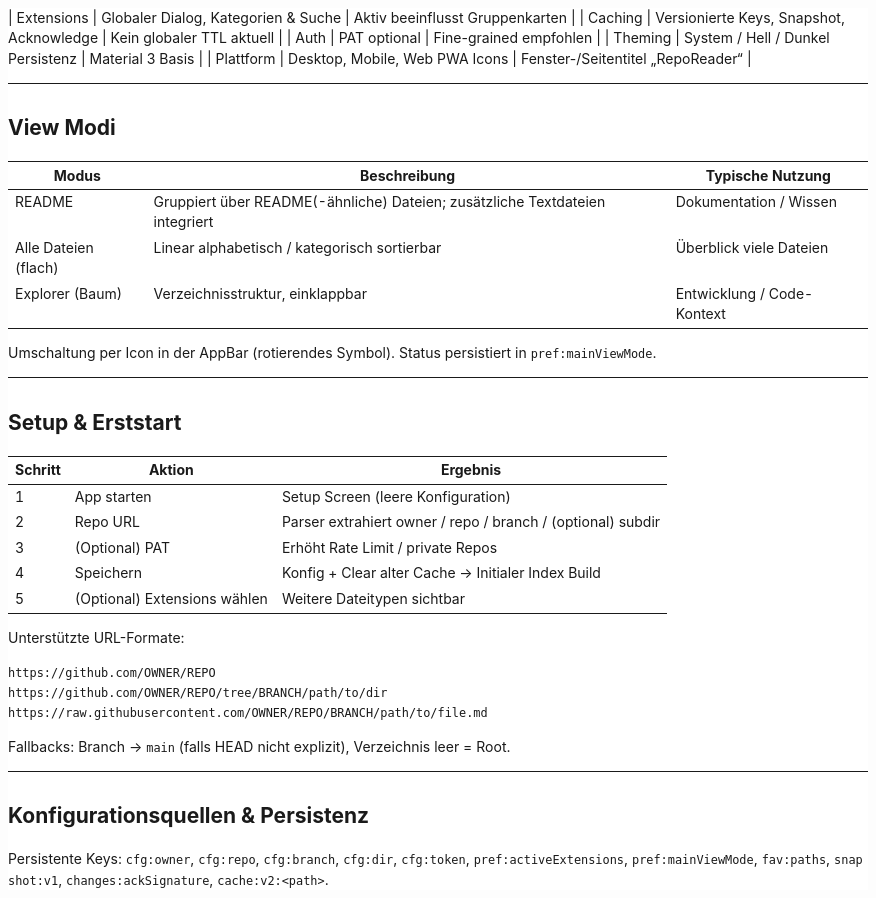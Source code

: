 | Extensions | Globaler Dialog, Kategorien & Suche | Aktiv beeinflusst Gruppenkarten |
| Caching | Versionierte Keys, Snapshot, Acknowledge | Kein globaler TTL aktuell |
| Auth | PAT optional | Fine-grained empfohlen |
| Theming | System / Hell / Dunkel Persistenz | Material 3 Basis |
| Plattform | Desktop, Mobile, Web PWA Icons | Fenster-/Seitentitel „RepoReader“ |

---

## View Modi
| Modus | Beschreibung | Typische Nutzung |
|-------|--------------|------------------|
| README | Gruppiert über README(-ähnliche) Dateien; zusätzliche Textdateien integriert | Dokumentation / Wissen |
| Alle Dateien (flach) | Linear alphabetisch / kategorisch sortierbar | Überblick viele Dateien |
| Explorer (Baum) | Verzeichnisstruktur, einklappbar | Entwicklung / Code-Kontext |

Umschaltung per Icon in der AppBar (rotierendes Symbol). Status persistiert in `pref:mainViewMode`.

---

## Setup & Erststart
| Schritt | Aktion | Ergebnis |
|--------|--------|----------|
| 1 | App starten | Setup Screen (leere Konfiguration) |
| 2 | Repo URL | Parser extrahiert owner / repo / branch / (optional) subdir |
| 3 | (Optional) PAT | Erhöht Rate Limit / private Repos |
| 4 | Speichern | Konfig + Clear alter Cache → Initialer Index Build |
| 5 | (Optional) Extensions wählen | Weitere Dateitypen sichtbar |

Unterstützte URL-Formate:
```
https://github.com/OWNER/REPO
https://github.com/OWNER/REPO/tree/BRANCH/path/to/dir
https://raw.githubusercontent.com/OWNER/REPO/BRANCH/path/to/file.md
```
Fallbacks: Branch → `main` (falls HEAD nicht explizit), Verzeichnis leer = Root.

---

## Konfigurationsquellen & Persistenz
Persistente Keys:
`cfg:owner`, `cfg:repo`, `cfg:branch`, `cfg:dir`, `cfg:token`, `pref:activeExtensions`, `pref:mainViewMode`, `fav:paths`, `snapshot:v1`, `changes:ackSignature`, `cache:v2:<path>`.
